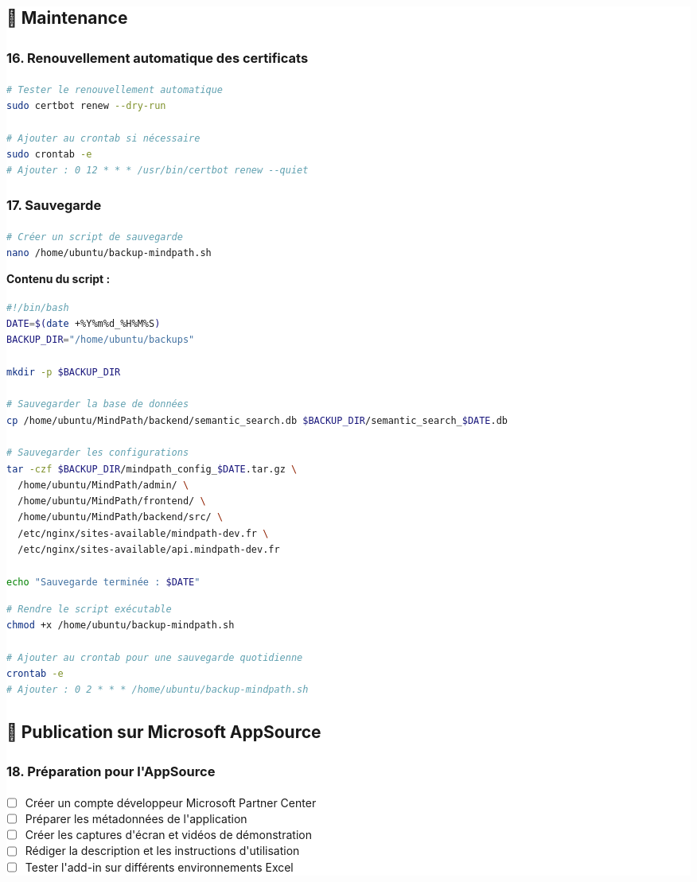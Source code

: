 ## 🔄 Maintenance

### **16. Renouvellement automatique des certificats**
```bash
# Tester le renouvellement automatique
sudo certbot renew --dry-run

# Ajouter au crontab si nécessaire
sudo crontab -e
# Ajouter : 0 12 * * * /usr/bin/certbot renew --quiet
```

### **17. Sauvegarde**
```bash
# Créer un script de sauvegarde
nano /home/ubuntu/backup-mindpath.sh
```

**Contenu du script :**
```bash
#!/bin/bash
DATE=$(date +%Y%m%d_%H%M%S)
BACKUP_DIR="/home/ubuntu/backups"

mkdir -p $BACKUP_DIR

# Sauvegarder la base de données
cp /home/ubuntu/MindPath/backend/semantic_search.db $BACKUP_DIR/semantic_search_$DATE.db

# Sauvegarder les configurations
tar -czf $BACKUP_DIR/mindpath_config_$DATE.tar.gz \
  /home/ubuntu/MindPath/admin/ \
  /home/ubuntu/MindPath/frontend/ \
  /home/ubuntu/MindPath/backend/src/ \
  /etc/nginx/sites-available/mindpath-dev.fr \
  /etc/nginx/sites-available/api.mindpath-dev.fr

echo "Sauvegarde terminée : $DATE"
```

```bash
# Rendre le script exécutable
chmod +x /home/ubuntu/backup-mindpath.sh

# Ajouter au crontab pour une sauvegarde quotidienne
crontab -e
# Ajouter : 0 2 * * * /home/ubuntu/backup-mindpath.sh
```

## 🚀 Publication sur Microsoft AppSource

### **18. Préparation pour l'AppSource**
- [ ] Créer un compte développeur Microsoft Partner Center
- [ ] Préparer les métadonnées de l'application
- [ ] Créer les captures d'écran et vidéos de démonstration
- [ ] Rédiger la description et les instructions d'utilisation
- [ ] Tester l'add-in sur différents environnements Excel
